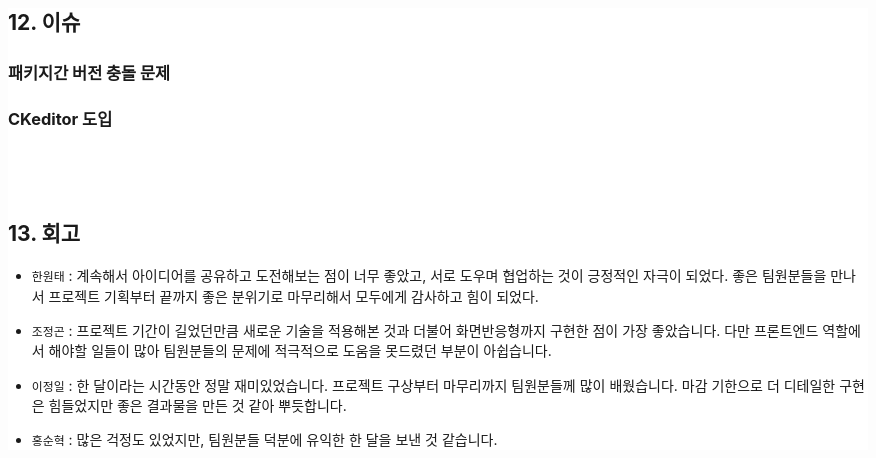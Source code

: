 ## 12. 이슈

### 패키지간 버전 충돌 문제

### CKeditor 도입

<br>
<br>

## 13. 회고

- `한원태` : 계속해서 아이디어를 공유하고 도전해보는 점이 너무 좋았고, 서로 도우며 협업하는 것이 긍정적인 자극이 되었다. 좋은 팀원분들을 만나서 프로젝트 기획부터 끝까지 좋은 분위기로 마무리해서 모두에게 감사하고 힘이 되었다.


- `조정곤` : 프로젝트 기간이 길었던만큼 새로운 기술을 적용해본 것과 더불어 화면반응형까지 구현한 점이 가장 좋았습니다. 다만 프론트엔드 역할에서 해야할 일들이 많아 팀원분들의 문제에 적극적으로 도움을 못드렸던 부분이 아쉽습니다.


- `이정일` : 한 달이라는 시간동안 정말 재미있었습니다. 프로젝트 구상부터 마무리까지 팀원분들께 많이 배웠습니다. 마감 기한으로 더 디테일한 구현은 힘들었지만 좋은 결과물을 만든 것 같아 뿌듯합니다.


- `홍순혁` : 많은 걱정도 있었지만, 팀원분들 덕분에 유익한 한 달을 보낸 것 같습니다.